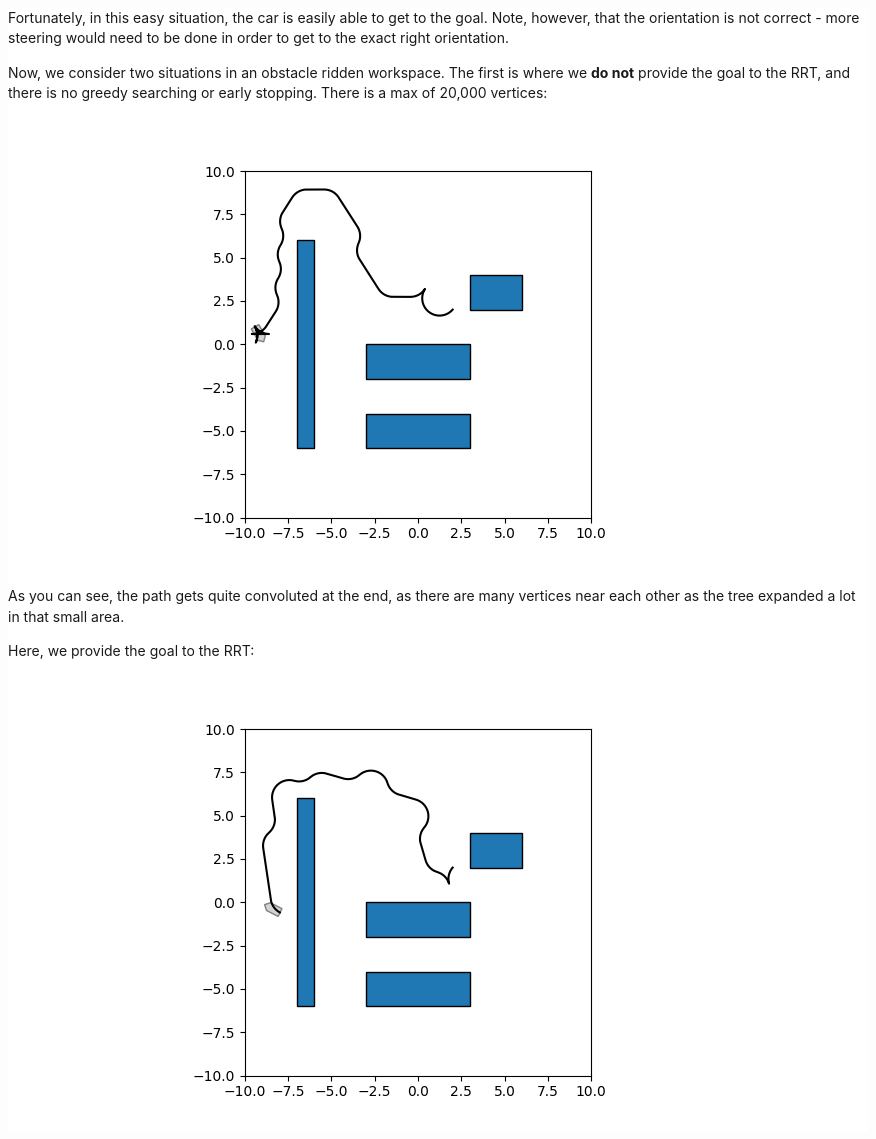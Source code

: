 Fortunately, in this easy situation, the car is easily able to get to the goal. Note, however, that the orientation is not correct - more steering would need to be done in order to get to the exact right orientation.

Now, we consider two situations in an obstacle ridden workspace. The first is where we **do not** provide the goal to the RRT, and there is no greedy searching or early stopping. There is a max of 20,000 vertices:

![No Goal Provided](./RRT_Figures/no_goal_given.png)

As you can see, the path gets quite convoluted at the end, as there are many vertices near each other as the tree expanded a lot in that small area. 

Here, we provide the goal to the RRT:

![Goal Provided](./RRT_Figures/goal_given.png)
